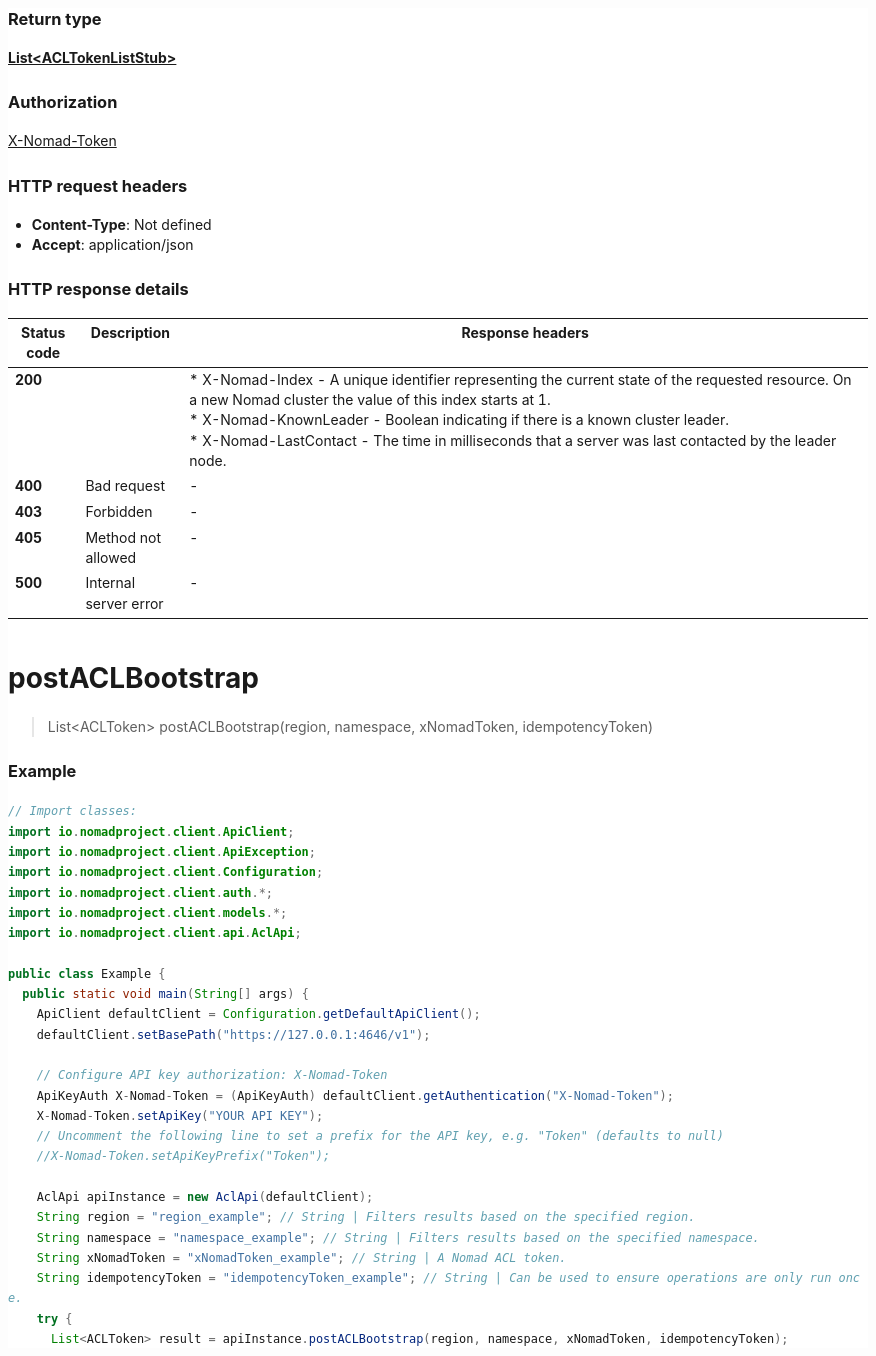 ### Return type

[**List&lt;ACLTokenListStub&gt;**](ACLTokenListStub.md)

### Authorization

[X-Nomad-Token](../README.md#X-Nomad-Token)

### HTTP request headers

 - **Content-Type**: Not defined
 - **Accept**: application/json

### HTTP response details
| Status code | Description | Response headers |
|-------------|-------------|------------------|
**200** |  |  * X-Nomad-Index - A unique identifier representing the current state of the requested resource. On a new Nomad cluster the value of this index starts at 1. <br>  * X-Nomad-KnownLeader - Boolean indicating if there is a known cluster leader. <br>  * X-Nomad-LastContact - The time in milliseconds that a server was last contacted by the leader node. <br>  |
**400** | Bad request |  -  |
**403** | Forbidden |  -  |
**405** | Method not allowed |  -  |
**500** | Internal server error |  -  |

<a name="postACLBootstrap"></a>
# **postACLBootstrap**
> List&lt;ACLToken&gt; postACLBootstrap(region, namespace, xNomadToken, idempotencyToken)



### Example
```java
// Import classes:
import io.nomadproject.client.ApiClient;
import io.nomadproject.client.ApiException;
import io.nomadproject.client.Configuration;
import io.nomadproject.client.auth.*;
import io.nomadproject.client.models.*;
import io.nomadproject.client.api.AclApi;

public class Example {
  public static void main(String[] args) {
    ApiClient defaultClient = Configuration.getDefaultApiClient();
    defaultClient.setBasePath("https://127.0.0.1:4646/v1");
    
    // Configure API key authorization: X-Nomad-Token
    ApiKeyAuth X-Nomad-Token = (ApiKeyAuth) defaultClient.getAuthentication("X-Nomad-Token");
    X-Nomad-Token.setApiKey("YOUR API KEY");
    // Uncomment the following line to set a prefix for the API key, e.g. "Token" (defaults to null)
    //X-Nomad-Token.setApiKeyPrefix("Token");

    AclApi apiInstance = new AclApi(defaultClient);
    String region = "region_example"; // String | Filters results based on the specified region.
    String namespace = "namespace_example"; // String | Filters results based on the specified namespace.
    String xNomadToken = "xNomadToken_example"; // String | A Nomad ACL token.
    String idempotencyToken = "idempotencyToken_example"; // String | Can be used to ensure operations are only run once.
    try {
      List<ACLToken> result = apiInstance.postACLBootstrap(region, namespace, xNomadToken, idempotencyToken);
```
